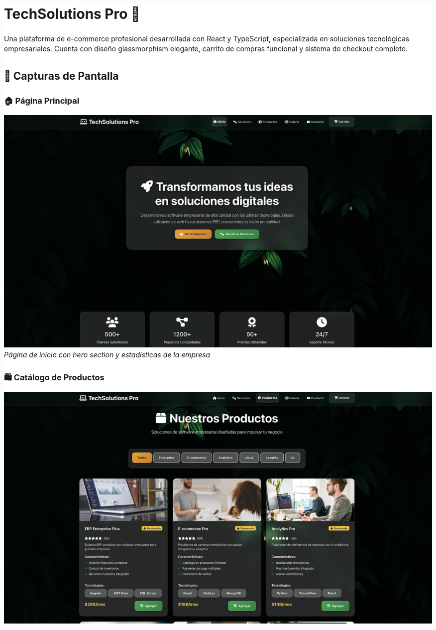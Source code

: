 # TechSolutions Pro 🚀

Una plataforma de e-commerce profesional desarrollada con React y TypeScript, especializada en soluciones tecnológicas empresariales. Cuenta con diseño glassmorphism elegante, carrito de compras funcional y sistema de checkout completo.

## 📸 Capturas de Pantalla

### 🏠 Página Principal
![Página Principal](src/assets/images/Index.png)
*Página de inicio con hero section y estadísticas de la empresa*

### 🛍️ Catálogo de Productos
![Productos](src/assets/images/productos.png)